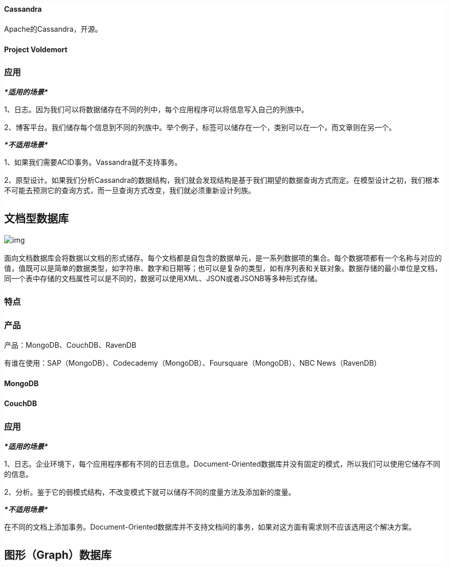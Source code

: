 #### **Cassandra**

Apache的Cassandra，开源。

#### **Project Voldemort**

### **应用**

***\*适用的场景\****

1、日志。因为我们可以将数据储存在不同的列中，每个应用程序可以将信息写入自己的列族中。

2、博客平台。我们储存每个信息到不同的列族中。举个例子，标签可以储存在一个，类别可以在一个，而文章则在另一个。

***\*不适用场景\****

1、如果我们需要ACID事务。Vassandra就不支持事务。

2、原型设计。如果我们分析Cassandra的数据结构，我们就会发现结构是基于我们期望的数据查询方式而定。在模型设计之初，我们根本不可能去预测它的查询方式，而一旦查询方式改变，我们就必须重新设计列族。

## 文档型数据库

![img](file:///C:\Users\大力\AppData\Local\Temp\ksohtml22676\wps5.jpg) 

 面向文档数据库会将数据以文档的形式储存。每个文档都是自包含的数据单元，是一系列数据项的集合。每个数据项都有一个名称与对应的值，值既可以是简单的数据类型，如字符串、数字和日期等；也可以是复杂的类型，如有序列表和关联对象。数据存储的最小单位是文档，同一个表中存储的文档属性可以是不同的，数据可以使用XML、JSON或者JSONB等多种形式存储。

### **特点**

### **产品**

产品：MongoDB、CouchDB、RavenDB

有谁在使用：SAP（MongoDB）、Codecademy（MongoDB）、Foursquare（MongoDB）、NBC News（RavenDB）

#### **MongoDB**

#### **CouchDB**

 

### **应用**

***\*适用的场景\****

1、日志。企业环境下，每个应用程序都有不同的日志信息。Document-Oriented数据库并没有固定的模式，所以我们可以使用它储存不同的信息。

2、分析。鉴于它的弱模式结构，不改变模式下就可以储存不同的度量方法及添加新的度量。

***\*不适用场景\****

在不同的文档上添加事务。Document-Oriented数据库并不支持文档间的事务，如果对这方面有需求则不应该选用这个解决方案。

 

## 图形（Graph）数据库
